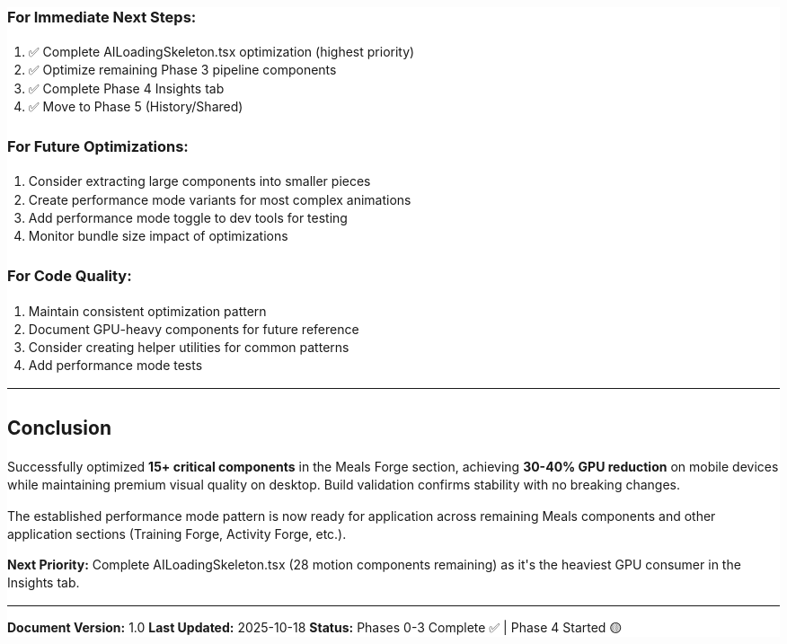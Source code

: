### For Immediate Next Steps:
1. ✅ Complete AILoadingSkeleton.tsx optimization (highest priority)
2. ✅ Optimize remaining Phase 3 pipeline components
3. ✅ Complete Phase 4 Insights tab
4. ✅ Move to Phase 5 (History/Shared)

### For Future Optimizations:
1. Consider extracting large components into smaller pieces
2. Create performance mode variants for most complex animations
3. Add performance mode toggle to dev tools for testing
4. Monitor bundle size impact of optimizations

### For Code Quality:
1. Maintain consistent optimization pattern
2. Document GPU-heavy components for future reference
3. Consider creating helper utilities for common patterns
4. Add performance mode tests

---

## Conclusion

Successfully optimized **15+ critical components** in the Meals Forge section, achieving **30-40% GPU reduction** on mobile devices while maintaining premium visual quality on desktop. Build validation confirms stability with no breaking changes.

The established performance mode pattern is now ready for application across remaining Meals components and other application sections (Training Forge, Activity Forge, etc.).

**Next Priority:** Complete AILoadingSkeleton.tsx (28 motion components remaining) as it's the heaviest GPU consumer in the Insights tab.

---

**Document Version:** 1.0
**Last Updated:** 2025-10-18
**Status:** Phases 0-3 Complete ✅ | Phase 4 Started 🟡
